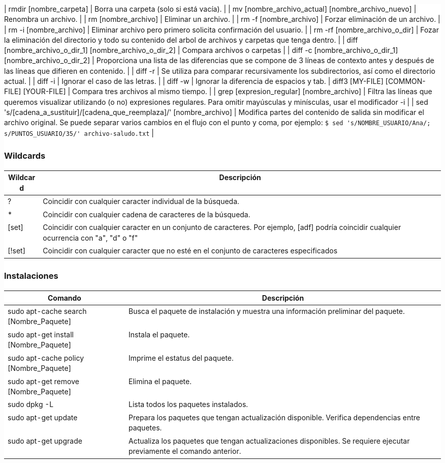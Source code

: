 | rmdir [nombre_carpeta] | Borra una carpeta (solo si está vacía). |
| mv [nombre_archivo_actual] [nombre_archivo_nuevo] | Renombra un archivo. |
| rm [nombre_archivo] | Eliminar un archivo. |
| rm -f [nombre_archivo] | Forzar eliminación de un archivo. |
| rm -i [nombre_archivo] | Eliminar archivo pero primero solicita confirmación del usuario. |
| rm -rf [nombre_archivo_o_dir] | Fozar la eliminación del directorio y todo su contenido del arbol de archivos y carpetas que tenga dentro. |
| diff [nombre_archivo_o_dir_1] [nombre_archivo_o_dir_2] | Compara archivos o carpetas |
| diff -c [nombre_archivo_o_dir_1] [nombre_archivo_o_dir_2] | Proporciona una lista de las diferencias que se compone de 3 líneas de contexto antes y después de las líneas que difieren en contenido. |
| diff -r | Se utiliza para comparar recursivamente los subdirectorios, así como el directorio actual. |
| diff -i | Ignorar el caso de las letras. |
| diff -w | Ignorar la diferencia de espacios y tab.
| diff3 [MY-FILE] [COMMON-FILE] [YOUR-FILE] | Compara tres archivos al mismo tiempo. |
| grep [expresion_regular] [nombre_archivo] | Filtra las líneas que queremos visualizar utilizando (o no) expresiones regulares. Para omitir mayúsculas y minísculas, usar el modificador -i |
| sed 's/[cadena_a_sustituir]/[cadena_que_reemplaza]/' [nombre_archivo] | Modifica partes del contenido de salida sin modificar el archivo original. Se puede separar varios cambios en el flujo con el punto y coma, por ejemplo: `$ sed 's/NOMBRE_USUARIO/Ana/; s/PUNTOS_USUARIO/35/' archivo-saludo.txt` |

### Wildcards
| Wildcard | Descripción |
| ----- | ---- |
| ? | Coincidir con cualquier caracter individual de la búsqueda. |
| * | Coincidir con cualquier cadena de caracteres de la búsqueda. |
| [set] | Coincidir con cualquier caracter en un conjunto de caracteres. Por ejemplo, [adf] podría coincidir cualquier ocurrencia con "a", "d" o "f" |
| [!set] | Coincidir con cualquier caracter que no esté en el conjunto de caracteres especificados |


### Instalaciones
| Comando | Descripción |
| ----- | ---- |
| sudo apt-cache search [Nombre_Paquete] | Busca el paquete de instalación y muestra una información preliminar del paquete. |
| sudo apt-get install [Nombre_Paquete] | Instala el paquete. |
| sudo apt-cache policy [Nombre_Paquete] | Imprime el estatus del paquete. |
| sudo apt-get remove [Nombre_Paquete] | Elimina el paquete. |
| sudo dpkg -L | Lista todos los paquetes instalados. |
| sudo apt-get update | Prepara los paquetes que tengan actualización disponible. Verifica dependencias entre paquetes. |
| sudo apt-get upgrade | Actualiza los paquetes que tengan actualizaciones disponibles. Se requiere ejecutar previamente el comando anterior. |
